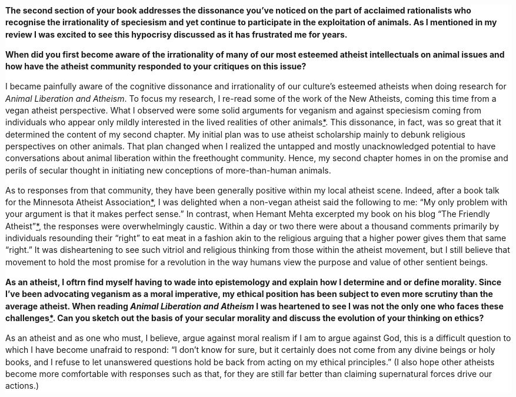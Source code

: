 **The second section of your book addresses the dissonance you’ve noticed on the part of acclaimed rationalists who recognise the irrationality of speciesism and yet continue to participate in the exploitation of animals. As I mentioned in my review I was excited to see this hypocrisy discussed as it has frustrated me for years.**

**When did you first become aware of the irrationality of many of our most esteemed atheist intellectuals on animal issues and how have the atheist community responded to your critiques on this issue?**

I became painfully aware of the cognitive dissonance and irrationality of our culture’s esteemed atheists when doing research for *Animal Liberation and Atheism*. To focus my research, I re-read some of the work of the New Atheists, coming this time from a vegan atheist perspective. What I observed were some solid arguments for veganism and against speciesism coming from individuals who appear only mildly interested in the lived realities of other animals[*](http://rvgn.org/2014/11/23/on-meat-eating-and-rationality-richard-dawkins-and-sam-harris/ "In Animal Liberation and Atheism Kim discusses Richard Dawkins, Sam Harris and Christopher Hitchen’s writings on non-human animals which she finds ‘ultimately unsatisfactory, even objectionable.’ Tobias Leenaert has briefly presented Dawkins and Harris’ confusing position on animals in a previous article on RVGN"). This dissonance, in fact, was so great that it determined the content of my second chapter. My initial plan was to use atheist scholarship mainly to debunk religious perspectives on other animals. That plan changed when I realized the untapped and mostly unacknowledged potential to have conversations about animal liberation within the freethought community. Hence, my second chapter homes in on the promise and perils of secular thought in initiating new conceptions of more-than-human animals.
 
As to responses from that community, they have been generally positive within my local atheist scene. Indeed, after a book talk for the Minnesota Atheist Association[*](http://mnatheists.org/ "Minnesota Atheist Association is Minnesota’s oldest and largest atheist association they ‘seek to promote the positive contributions of atheism to society and maintain seperation of state and church’"), I was delighted when a non-vegan atheist said the following to me: “My only problem with your argument is that it makes perfect sense.” In contrast, when Hemant Mehta excerpted my book on his blog “The Friendly Atheist”[*](http://www.patheos.com/blogs/friendlyatheist/2014/10/7/why-do-many-atheists-still-eat-animals/  "An excerpt from Kim’s book was the bulk of a post entitled ‘Why Do Many Atheists Still Eat Animals?’ As Kim says, the comments beneath the post contain a disheartening amount of irrational - and some needlessly inflammatory - justifications"), the responses were overwhelmingly caustic. Within a day or two there were about a thousand comments primarily by individuals resounding their “right” to eat meat in a fashion akin to the religious arguing that a higher power gives them that same “right.” It was disheartening to see such vitriol and religious thinking from those within the atheist movement, but I still believe that movement to hold the most promise for a revolution in the way humans view the purpose and value of other sentient beings.

**As an atheist, I oftrn find myself having to wade into epistemology and explain how I determine and or define morality. Since I’ve been advocating veganism as a moral imperative, my ethical position has been subject to even more scrutiny than the average atheist. When reading *Animal Liberation and Atheism* I was heartened to see I was not the only one who faces these challenges[*](none "In one of my favourite passages of Animal Liberation and Atheism Kim writes: ‘People never actively interrogated my ethics and morals until I became an atheist vegan. I find this somewhat ironic because I maintain that atheism and veganism have made me a more principled person as well as one who is more critical of cultural norms’ "). Can you sketch out the basis of your secular morality and discuss the evolution of your thinking on ethics?**

As an atheist and as one who must, I believe, argue against moral realism if I am to argue against God, this is a difficult question to which I have become unafraid to respond: “I don’t know for sure, but it certainly does not come from any divine beings or holy books, and I refuse to let unanswered questions hold be back from acting on my ethical principles.” (I also hope other atheists become more comfortable with responses such as that, for they are still far better than claiming supernatural forces drive our actions.)
 